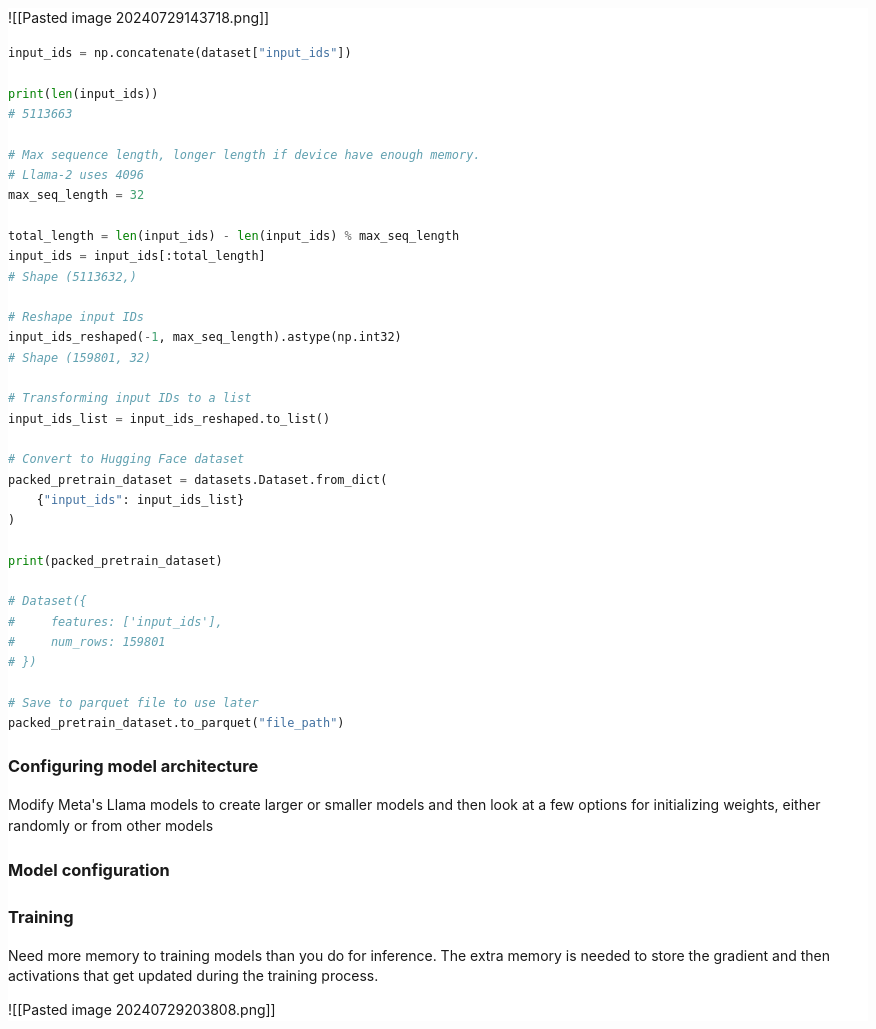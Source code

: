![[Pasted image 20240729143718.png]]

```python
input_ids = np.concatenate(dataset["input_ids"])

print(len(input_ids))
# 5113663

# Max sequence length, longer length if device have enough memory. 
# Llama-2 uses 4096
max_seq_length = 32

total_length = len(input_ids) - len(input_ids) % max_seq_length
input_ids = input_ids[:total_length]
# Shape (5113632,)

# Reshape input IDs
input_ids_reshaped(-1, max_seq_length).astype(np.int32)
# Shape (159801, 32)

# Transforming input IDs to a list
input_ids_list = input_ids_reshaped.to_list()

# Convert to Hugging Face dataset
packed_pretrain_dataset = datasets.Dataset.from_dict(
	{"input_ids": input_ids_list}
)

print(packed_pretrain_dataset)

# Dataset({
#     features: ['input_ids'],
#     num_rows: 159801
# })

# Save to parquet file to use later
packed_pretrain_dataset.to_parquet("file_path")
```

### Configuring model architecture

Modify Meta's Llama models to create larger or smaller models and then look at a few options for initializing weights, either randomly or from other models

### Model configuration

### Training

Need more memory to training models than you do for inference. The extra memory is needed to store the gradient and then activations that get updated during the training process.

![[Pasted image 20240729203808.png]]

